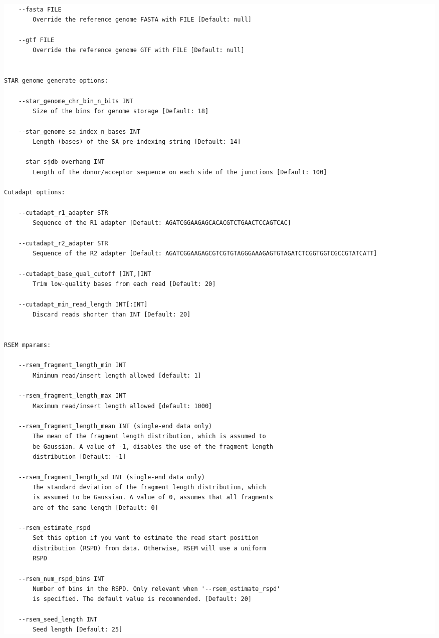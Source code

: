 ```
    --fasta FILE
        Override the reference genome FASTA with FILE [Default: null]

    --gtf FILE
        Override the reference genome GTF with FILE [Default: null]


STAR genome generate options:

    --star_genome_chr_bin_n_bits INT
        Size of the bins for genome storage [Default: 18]

    --star_genome_sa_index_n_bases INT
        Length (bases) of the SA pre-indexing string [Default: 14]

    --star_sjdb_overhang INT
        Length of the donor/acceptor sequence on each side of the junctions [Default: 100]

Cutadapt options:

    --cutadapt_r1_adapter STR
        Sequence of the R1 adapter [Default: AGATCGGAAGAGCACACGTCTGAACTCCAGTCAC]

    --cutadapt_r2_adapter STR
        Sequence of the R2 adapter [Default: AGATCGGAAGAGCGTCGTGTAGGGAAAGAGTGTAGATCTCGGTGGTCGCCGTATCATT]

    --cutadapt_base_qual_cutoff [INT,]INT
        Trim low-quality bases from each read [Default: 20]

    --cutadapt_min_read_length INT[:INT]
        Discard reads shorter than INT [Default: 20]


RSEM mparams:

    --rsem_fragment_length_min INT
        Minimum read/insert length allowed [default: 1]

    --rsem_fragment_length_max INT
        Maximum read/insert length allowed [default: 1000]

    --rsem_fragment_length_mean INT (single-end data only)
        The mean of the fragment length distribution, which is assumed to
        be Gaussian. A value of -1, disables the use of the fragment length
        distribution [Default: -1]

    --rsem_fragment_length_sd INT (single-end data only)
        The standard deviation of the fragment length distribution, which
        is assumed to be Gaussian. A value of 0, assumes that all fragments
        are of the same length [Default: 0]

    --rsem_estimate_rspd
        Set this option if you want to estimate the read start position
        distribution (RSPD) from data. Otherwise, RSEM will use a uniform
        RSPD

    --rsem_num_rspd_bins INT
        Number of bins in the RSPD. Only relevant when '--rsem_estimate_rspd'
        is specified. The default value is recommended. [Default: 20]

    --rsem_seed_length INT
        Seed length [Default: 25]
```